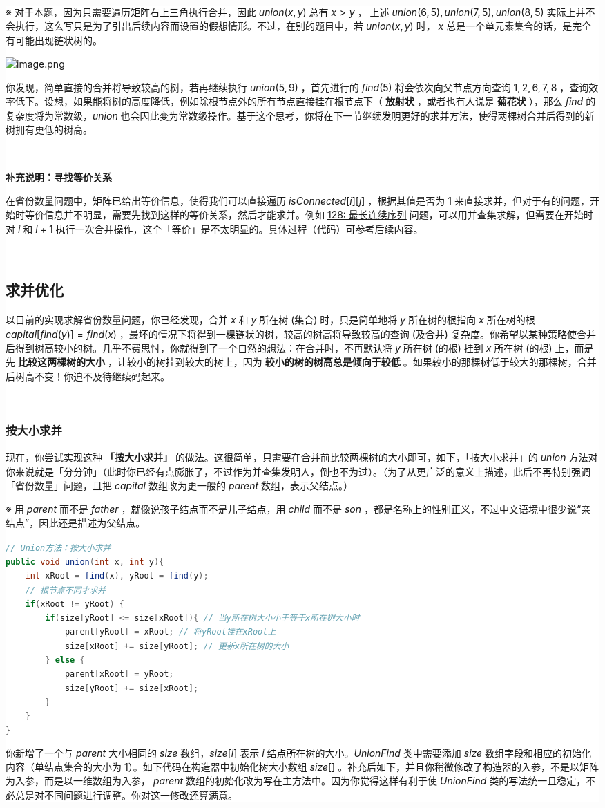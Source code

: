 ※ 对于本题，因为只需要遍历矩阵右上三角执行合并，因此 $union(x,y)$ 总有 $x > y$ ， 上述 $union(6, 5), union(7, 5), union(8, 5)$ 实际上并不会执行，这么写只是为了引出后续内容而设置的假想情形。不过，在别的题目中，若 $union(x, y)$ 时， $x$ 总是一个单元素集合的话，是完全有可能出现链状树的。

![image.png](https://pic.leetcode-cn.com/1652516119-xkUCfu-image.png)

你发现，简单直接的合并将导致较高的树，若再继续执行 $union(5, 9)$ ，首先进行的 $find(5)$ 将会依次向父节点方向查询 $1, 2, 6, 7, 8$ ，查询效率低下。设想，如果能将树的高度降低，例如除根节点外的所有节点直接挂在根节点下（ **放射状** ，或者也有人说是 **菊花状** ），那么 $find$ 的复杂度将为常数级，$union$ 也会因此变为常数级操作。基于这个思考，你将在下一节继续发明更好的求并方法，使得两棵树合并后得到的新树拥有更低的树高。

<br />

**补充说明：寻找等价关系**

在省份数量问题中，矩阵已给出等价信息，使得我们可以直接遍历 $isConnected[i][j]$ ，根据其值是否为 1 来直接求并，但对于有的问题，开始时等价信息并不明显，需要先找到这样的等价关系，然后才能求并。例如 [128: 最长连续序列](https://leetcode-cn.com/problems/longest-consecutive-sequence/) 问题，可以用并查集求解，但需要在开始时对 $i$ 和 $i+1$ 执行一次合并操作，这个「等价」是不太明显的。具体过程（代码）可参考后续内容。

<br />

## 求并优化

以目前的实现求解省份数量问题，你已经发现，合并 $x$ 和 $y$ 所在树 (集合) 时，只是简单地将 $y$ 所在树的根指向 $x$ 所在树的根 $capital[find(y)] = find(x)$ ，最坏的情况下将得到一棵链状的树，较高的树高将导致较高的查询 (及合并) 复杂度。你希望以某种策略使合并后得到树高较小的树。几乎不费思忖，你就得到了一个自然的想法：在合并时，不再默认将  $y$  所在树 (的根) 挂到 $x$ 所在树 (的根) 上，而是先 **比较这两棵树的大小** ，让较小的树挂到较大的树上，因为 **较小的树的树高总是倾向于较低** 。如果较小的那棵树低于较大的那棵树，合并后树高不变！你迫不及待继续码起来。

<br />

### 按大小求并

现在，你尝试实现这种 **「按大小求并」** 的做法。这很简单，只需要在合并前比较两棵树的大小即可，如下，「按大小求并」的 $union$ 方法对你来说就是「分分钟」（此时你已经有点膨胀了，不过作为并查集发明人，倒也不为过）。（为了从更广泛的意义上描述，此后不再特别强调「省份数量」问题，且把 $capital$ 数组改为更一般的 $parent$ 数组，表示父结点。）

※ 用 $parent$ 而不是 $father$ ，就像说孩子结点而不是儿子结点，用 $child$ 而不是 $son$ ，都是名称上的性别正义，不过中文语境中很少说“亲结点”，因此还是描述为父结点。

```java
// Union方法：按大小求并
public void union(int x, int y){
    int xRoot = find(x), yRoot = find(y);
    // 根节点不同才求并
    if(xRoot != yRoot) {
        if(size[yRoot] <= size[xRoot]){ // 当y所在树大小小于等于x所在树大小时
            parent[yRoot] = xRoot; // 将yRoot挂在xRoot上
            size[xRoot] += size[yRoot]; // 更新x所在树的大小
        } else {
            parent[xRoot] = yRoot;
            size[yRoot] += size[xRoot];
        }
    }
}
```

你新增了一个与 $parent$ 大小相同的 $size$ 数组，$size[i]$ 表示 $i$ 结点所在树的大小。$UnionFind$ 类中需要添加 $size$ 数组字段和相应的初始化内容（单结点集合的大小为 1）。如下代码在构造器中初始化树大小数组 $size []$ 。补充后如下，并且你稍微修改了构造器的入参，不是以矩阵为入参，而是以一维数组为入参， $parent$ 数组的初始化改为写在主方法中。因为你觉得这样有利于使 $UnionFind$ 类的写法统一且稳定，不必总是对不同问题进行调整。你对这一修改还算满意。
